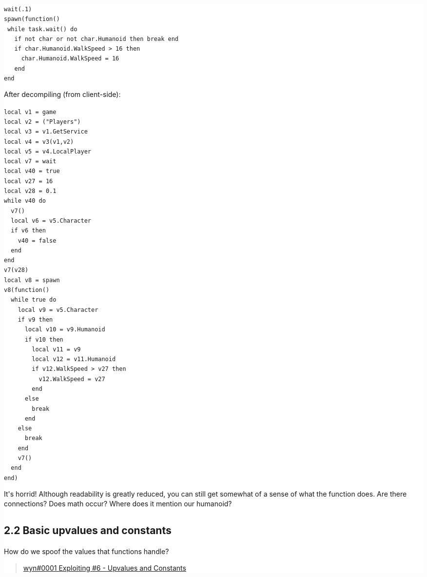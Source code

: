 ```
wait(.1)
spawn(function()
 while task.wait() do
   if not char or not char.Humanoid then break end
   if char.Humanoid.WalkSpeed > 16 then
     char.Humanoid.WalkSpeed = 16
   end
end
```
After decompiling (from client-side):
```
local v1 = game
local v2 = ("Players")
local v3 = v1.GetService
local v4 = v3(v1,v2)
local v5 = v4.LocalPlayer
local v7 = wait
local v40 = true
local v27 = 16
local v28 = 0.1
while v40 do
  v7()
  local v6 = v5.Character
  if v6 then
    v40 = false
  end
end
v7(v28)
local v8 = spawn
v8(function()
  while true do
    local v9 = v5.Character
    if v9 then
      local v10 = v9.Humanoid
      if v10 then
        local v11 = v9
        local v12 = v11.Humanoid
        if v12.WalkSpeed > v27 then
          v12.WalkSpeed = v27
        end
      else
        break
      end
    else
      break
    end
    v7()
  end
end)
```
It's horrid! Although readability is greatly reduced, you can still get somewhat of a sense of what the function does. Are there connections? Does math occur? Where does it mention our humanoid?
## 2.2 Basic upvalues and constants
How do we spoof the values that functions handle?
> [wyn#0001 Exploiting #6 - Upvalues and Constants](https://www.youtube.com/watch?v=sAjmwhmGgeU)
